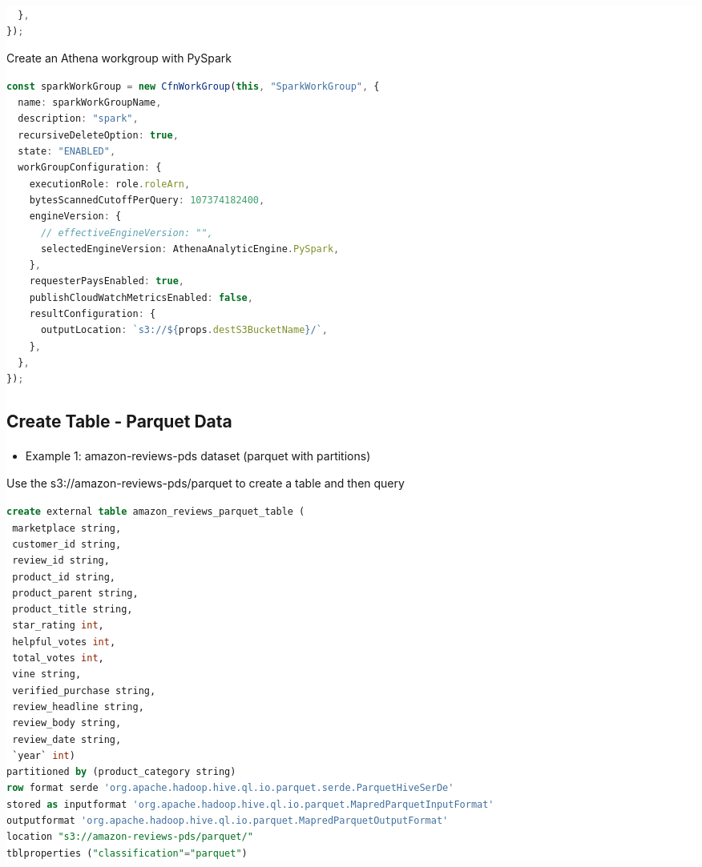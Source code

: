 ```ts
  },
});
```

Create an Athena workgroup with PySpark

```ts
const sparkWorkGroup = new CfnWorkGroup(this, "SparkWorkGroup", {
  name: sparkWorkGroupName,
  description: "spark",
  recursiveDeleteOption: true,
  state: "ENABLED",
  workGroupConfiguration: {
    executionRole: role.roleArn,
    bytesScannedCutoffPerQuery: 107374182400,
    engineVersion: {
      // effectiveEngineVersion: "",
      selectedEngineVersion: AthenaAnalyticEngine.PySpark,
    },
    requesterPaysEnabled: true,
    publishCloudWatchMetricsEnabled: false,
    resultConfiguration: {
      outputLocation: `s3://${props.destS3BucketName}/`,
    },
  },
});
```

## Create Table - Parquet Data

- Example 1: amazon-reviews-pds dataset (parquet with partitions)

Use the s3://amazon-reviews-pds/parquet to create a table and then query

```sql
create external table amazon_reviews_parquet_table (
 marketplace string,
 customer_id string,
 review_id string,
 product_id string,
 product_parent string,
 product_title string,
 star_rating int,
 helpful_votes int,
 total_votes int,
 vine string,
 verified_purchase string,
 review_headline string,
 review_body string,
 review_date string,
 `year` int)
partitioned by (product_category string)
row format serde 'org.apache.hadoop.hive.ql.io.parquet.serde.ParquetHiveSerDe'
stored as inputformat 'org.apache.hadoop.hive.ql.io.parquet.MapredParquetInputFormat'
outputformat 'org.apache.hadoop.hive.ql.io.parquet.MapredParquetOutputFormat'
location "s3://amazon-reviews-pds/parquet/"
tblproperties ("classification"="parquet")
```
